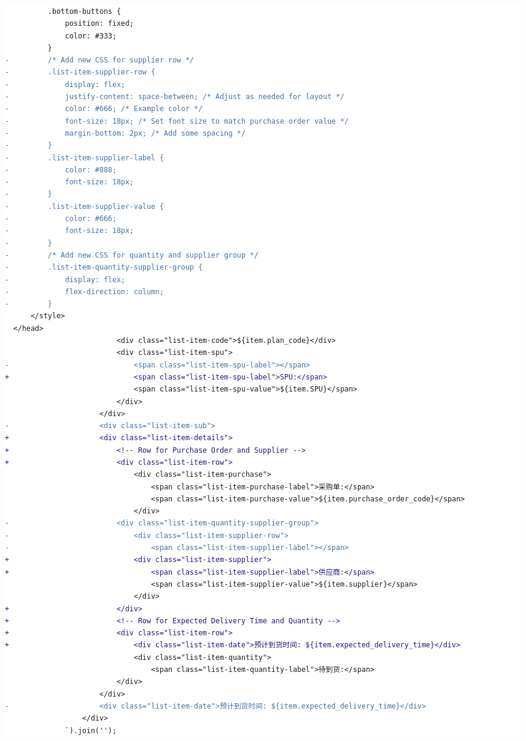 ```diff
          .bottom-buttons {
              position: fixed;
              color: #333;
          }
-         /* Add new CSS for supplier row */
-         .list-item-supplier-row {
-             display: flex;
-             justify-content: space-between; /* Adjust as needed for layout */
-             color: #666; /* Example color */
-             font-size: 18px; /* Set font size to match purchase order value */
-             margin-bottom: 2px; /* Add some spacing */
-         }
-         .list-item-supplier-label {
-             color: #888;
-             font-size: 18px;
-         }
-         .list-item-supplier-value {
-             color: #666;
-             font-size: 18px;
-         }
-         /* Add new CSS for quantity and supplier group */
-         .list-item-quantity-supplier-group {
-             display: flex;
-             flex-direction: column;
-         }
      </style>
  </head>
                          <div class="list-item-code">${item.plan_code}</div>
                          <div class="list-item-spu">
-                             <span class="list-item-spu-label"></span>
+                             <span class="list-item-spu-label">SPU:</span>
                              <span class="list-item-spu-value">${item.SPU}</span>
                          </div>
                      </div>
-                     <div class="list-item-sub">
+                     <div class="list-item-details">
+                         <!-- Row for Purchase Order and Supplier -->
+                         <div class="list-item-row">
                              <div class="list-item-purchase">
                                  <span class="list-item-purchase-label">采购单:</span>
                                  <span class="list-item-purchase-value">${item.purchase_order_code}</span>
                              </div>
-                         <div class="list-item-quantity-supplier-group">
-                             <div class="list-item-supplier-row">
-                                 <span class="list-item-supplier-label"></span>
+                             <div class="list-item-supplier">
+                                 <span class="list-item-supplier-label">供应商:</span>
                                  <span class="list-item-supplier-value">${item.supplier}</span>
                              </div>
+                         </div>
+                         <!-- Row for Expected Delivery Time and Quantity -->
+                         <div class="list-item-row">
+                             <div class="list-item-date">预计到货时间: ${item.expected_delivery_time}</div>
                              <div class="list-item-quantity">
                                  <span class="list-item-quantity-label">待到货:</span>
                          </div>
                      </div>
-                     <div class="list-item-date">预计到货时间: ${item.expected_delivery_time}</div>
                  </div>
              `).join('');
```
